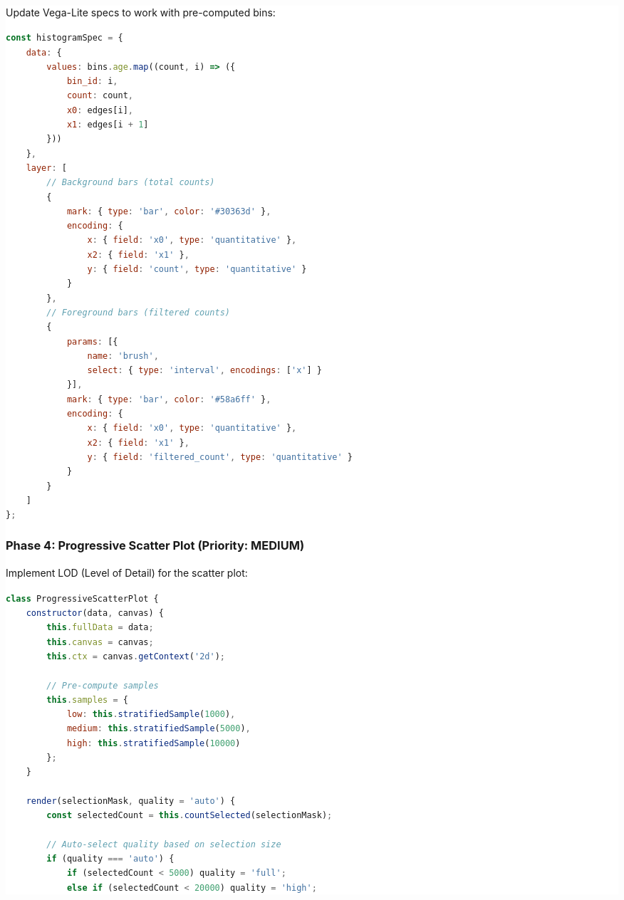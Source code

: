 Update Vega-Lite specs to work with pre-computed bins:

```javascript
const histogramSpec = {
    data: { 
        values: bins.age.map((count, i) => ({
            bin_id: i,
            count: count,
            x0: edges[i],
            x1: edges[i + 1]
        }))
    },
    layer: [
        // Background bars (total counts)
        {
            mark: { type: 'bar', color: '#30363d' },
            encoding: {
                x: { field: 'x0', type: 'quantitative' },
                x2: { field: 'x1' },
                y: { field: 'count', type: 'quantitative' }
            }
        },
        // Foreground bars (filtered counts)
        {
            params: [{
                name: 'brush',
                select: { type: 'interval', encodings: ['x'] }
            }],
            mark: { type: 'bar', color: '#58a6ff' },
            encoding: {
                x: { field: 'x0', type: 'quantitative' },
                x2: { field: 'x1' },
                y: { field: 'filtered_count', type: 'quantitative' }
            }
        }
    ]
};
```

### Phase 4: Progressive Scatter Plot (Priority: MEDIUM)

Implement LOD (Level of Detail) for the scatter plot:

```javascript
class ProgressiveScatterPlot {
    constructor(data, canvas) {
        this.fullData = data;
        this.canvas = canvas;
        this.ctx = canvas.getContext('2d');
        
        // Pre-compute samples
        this.samples = {
            low: this.stratifiedSample(1000),
            medium: this.stratifiedSample(5000),
            high: this.stratifiedSample(10000)
        };
    }
    
    render(selectionMask, quality = 'auto') {
        const selectedCount = this.countSelected(selectionMask);
        
        // Auto-select quality based on selection size
        if (quality === 'auto') {
            if (selectedCount < 5000) quality = 'full';
            else if (selectedCount < 20000) quality = 'high';
```